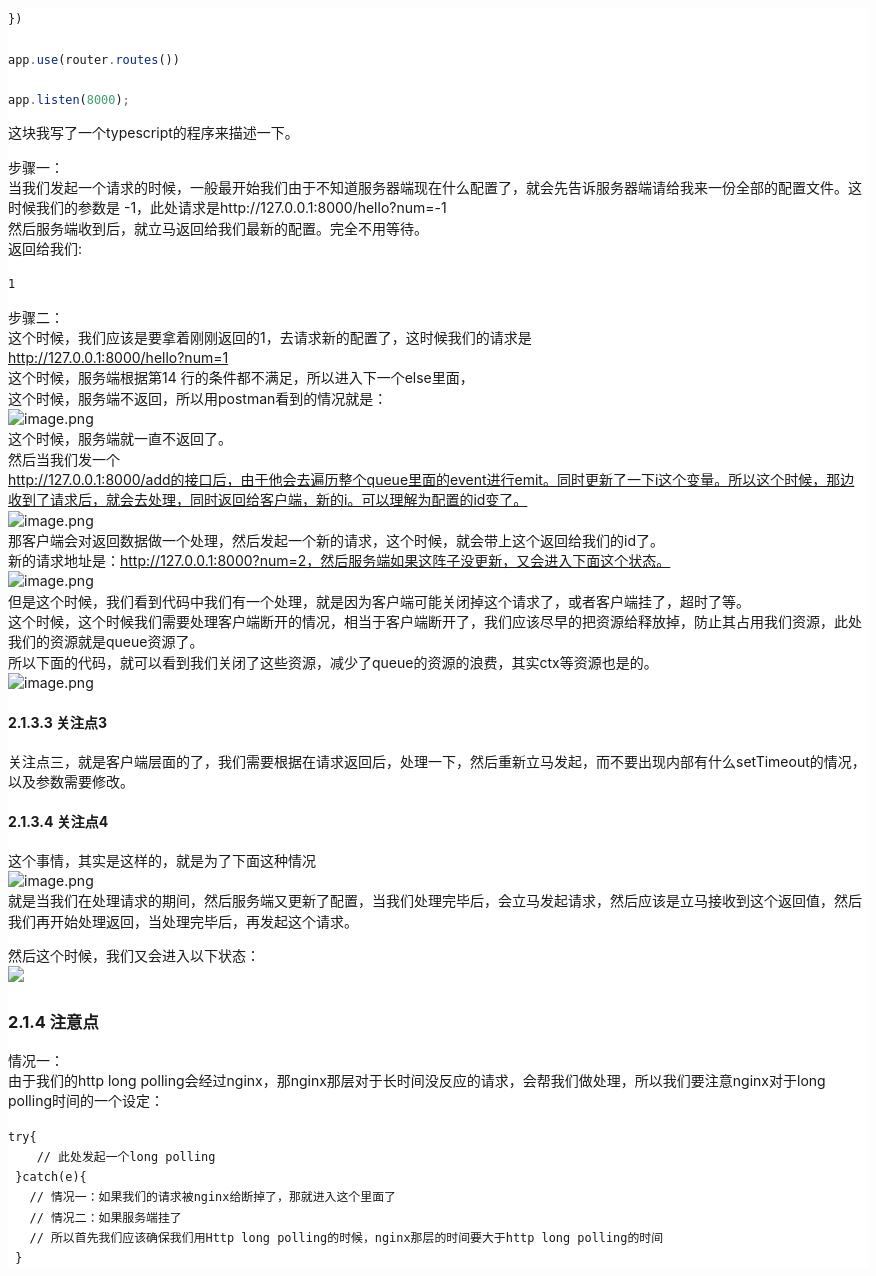 ```typescript
})

app.use(router.routes())

app.listen(8000);
```
这块我写了一个typescript的程序来描述一下。

步骤一：<br />当我们发起一个请求的时候，一般最开始我们由于不知道服务器端现在什么配置了，就会先告诉服务器端请给我来一份全部的配置文件。这时候我们的参数是 -1，此处请求是http://127.0.0.1:8000/hello?num=-1<br />然后服务端收到后，就立马返回给我们最新的配置。完全不用等待。<br />返回给我们: 

```
1
```

步骤二：<br />这个时候，我们应该是要拿着刚刚返回的1，去请求新的配置了，这时候我们的请求是<br />http://127.0.0.1:8000/hello?num=1<br />这个时候，服务端根据第14 行的条件都不满足，所以进入下一个else里面，<br />这个时候，服务端不返回，所以用postman看到的情况就是：<br />![image.png](https://cdn.nlark.com/yuque/0/2019/png/187105/1557388316806-e566199b-ebc7-44e7-b30a-d129878bf13d.png#align=left&display=inline&height=404&name=image.png&originHeight=404&originWidth=967&size=32059&status=done&width=967)<br />这个时候，服务端就一直不返回了。<br />然后当我们发一个<br />http://127.0.0.1:8000/add的接口后，由于他会去遍历整个queue里面的event进行emit。同时更新了一下i这个变量。所以这个时候，那边收到了请求后，就会去处理，同时返回给客户端，新的i。可以理解为配置的id变了。<br />![image.png](https://cdn.nlark.com/yuque/0/2019/png/187105/1557388879586-2310730f-fe45-429f-acd5-d2459ac71e4d.png#align=left&display=inline&height=463&name=image.png&originHeight=463&originWidth=645&size=27287&status=done&width=645)<br />那客户端会对返回数据做一个处理，然后发起一个新的请求，这个时候，就会带上这个返回给我们的id了。<br />新的请求地址是：http://127.0.0.1:8000?num=2，然后服务端如果这阵子没更新，又会进入下面这个状态。<br />![image.png](https://cdn.nlark.com/yuque/0/2019/png/187105/1557388979651-ec8205a9-c687-4589-b8c8-d0e639b5ff0e.png#align=left&display=inline&height=435&name=image.png&originHeight=435&originWidth=982&size=35872&status=done&width=982)<br />但是这个时候，我们看到代码中我们有一个处理，就是因为客户端可能关闭掉这个请求了，或者客户端挂了，超时了等。<br />这个时候，这个时候我们需要处理客户端断开的情况，相当于客户端断开了，我们应该尽早的把资源给释放掉，防止其占用我们资源，此处我们的资源就是queue资源了。<br />所以下面的代码，就可以看到我们关闭了这些资源，减少了queue的资源的浪费，其实ctx等资源也是的。<br />![image.png](https://cdn.nlark.com/yuque/0/2019/png/187105/1557389198502-d04f8427-53dc-4b3c-a313-1a3e30705cb6.png#align=left&display=inline&height=338&name=image.png&originHeight=338&originWidth=552&size=43298&status=done&width=552)

<a name="v55e0"></a>
#### 2.1.3.3 关注点3
关注点三，就是客户端层面的了，我们需要根据在请求返回后，处理一下，然后重新立马发起，而不要出现内部有什么setTimeout的情况，以及参数需要修改。

<a name="7PK7U"></a>
#### 2.1.3.4 关注点4
这个事情，其实是这样的，就是为了下面这种情况<br />![image.png](https://cdn.nlark.com/yuque/0/2019/png/187105/1557389534987-c37b1528-ecf4-4e9e-8e9d-5d9c1b877753.png#align=left&display=inline&height=308&name=image.png&originHeight=308&originWidth=970&size=26519&status=done&width=970)<br />就是当我们在处理请求的期间，然后服务端又更新了配置，当我们处理完毕后，会立马发起请求，然后应该是立马接收到这个返回值，然后我们再开始处理返回，当处理完毕后，再发起这个请求。

然后这个时候，我们又会进入以下状态：<br />![](https://cdn.nlark.com/yuque/0/2019/png/187105/1557388979651-ec8205a9-c687-4589-b8c8-d0e639b5ff0e.png#align=left&display=inline&height=330&originHeight=435&originWidth=982&status=done&width=746)

<a name="S4kLA"></a>
### 2.1.4 注意点
情况一：<br />由于我们的http long polling会经过nginx，那nginx那层对于长时间没反应的请求，会帮我们做处理，所以我们要注意nginx对于long polling时间的一个设定：

```
try{
	// 此处发起一个long polling
 }catch(e){
   // 情况一：如果我们的请求被nginx给断掉了，那就进入这个里面了
   // 情况二：如果服务端挂了
   // 所以首先我们应该确保我们用Http long polling的时候，nginx那层的时间要大于http long polling的时间
 }
```
